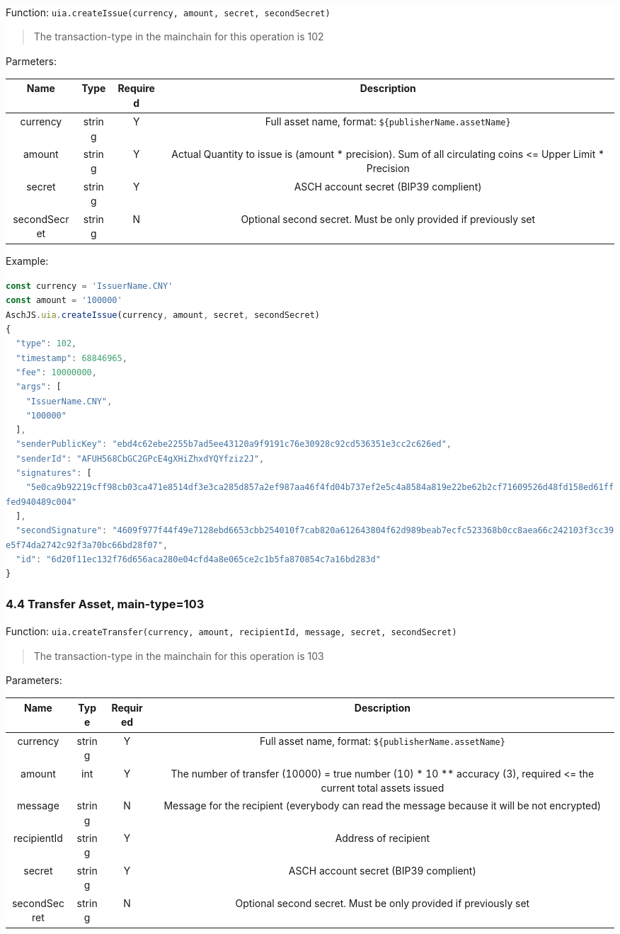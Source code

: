 Function: `uia.createIssue(currency, amount, secret, secondSecret)`

> The transaction-type in the mainchain for this operation is 102

Parmeters:  

| Name | Type | Required | Description |
| :---: | :---: | :---: | :---: |
| currency | string | Y | Full asset name, format: `${publisherName.assetName}` |  
| amount | string | Y | Actual Quantity to issue is (amount * precision). Sum of all circulating coins <= Upper Limit * Precision |
| secret | string | Y | ASCH account secret (BIP39 complient) |
| secondSecret | string | N | Optional second secret. Must be only provided if previously set |

Example:  

```js
const currency = 'IssuerName.CNY'
const amount = '100000'
AschJS.uia.createIssue(currency, amount, secret, secondSecret)
{
  "type": 102,
  "timestamp": 68846965,
  "fee": 10000000,
  "args": [
    "IssuerName.CNY",
    "100000"
  ],
  "senderPublicKey": "ebd4c62ebe2255b7ad5ee43120a9f9191c76e30928c92cd536351e3cc2c626ed",
  "senderId": "AFUH568CbGC2GPcE4gXHiZhxdYQYfziz2J",
  "signatures": [
    "5e0ca9b92219cff98cb03ca471e8514df3e3ca285d857a2ef987aa46f4fd04b737ef2e5c4a8584a819e22be62b2cf71609526d48fd158ed61fffed940489c004"
  ],
  "secondSignature": "4609f977f44f49e7128ebd6653cbb254010f7cab820a612643804f62d989beab7ecfc523368b0cc8aea66c242103f3cc39e5f74da2742c92f3a70bc66bd28f07",
  "id": "6d20f11ec132f76d656aca280e04cfd4a8e065ce2c1b5fa870854c7a16bd283d"
}
```

### **4.4 Transfer Asset, main-type=103**

Function: `uia.createTransfer(currency, amount, recipientId, message, secret, secondSecret)`

> The transaction-type in the mainchain for this operation is 103

Parameters:  

| Name | Type | Required | Description |
| :---: | :---: | :---: | :---: |
| currency | string | Y | Full asset name, format: `${publisherName.assetName}` |  
| amount | int | Y | The number of transfer (10000) = true number (10) * 10 ** accuracy (3), required <= the current total assets issued |
| message | string | N | Message for the recipient (everybody can read the message because it will be not encrypted) |
| recipientId | string | Y | Address of recipient |
| secret | string | Y | ASCH account secret (BIP39 complient) |
| secondSecret | string | N | Optional second secret. Must be only provided if previously set |
